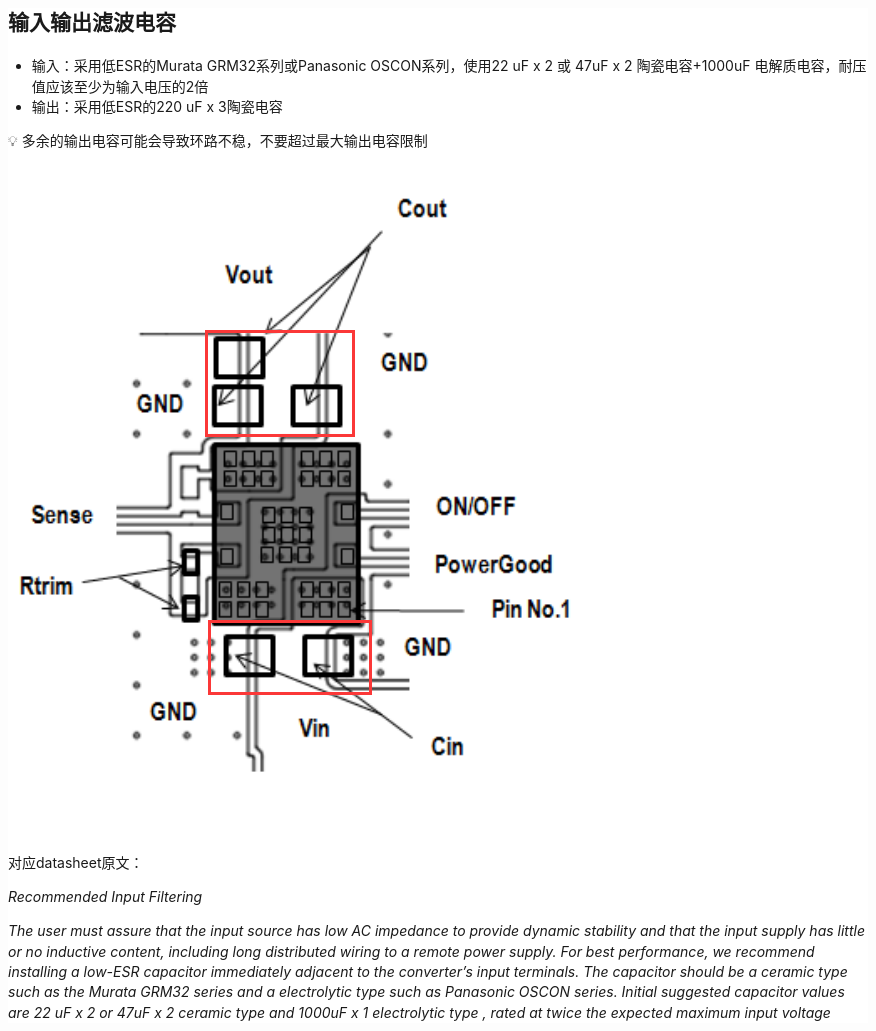 ## 输入输出滤波电容

- 输入：采用低ESR的Murata GRM32系列或Panasonic OSCON系列，使用22 uF x 2 或 47uF x 2 陶瓷电容+1000uF 电解质电容，耐压值应该至少为输入电压的2倍
- 输出：采用低ESR的220 uF x 3陶瓷电容

<aside>
💡 多余的输出电容可能会导致环路不稳，不要超过最大输出电容限制

</aside>

![Untitled](POWERIMAGE/Untitled%2021.png)

对应datasheet原文：

*Recommended Input Filtering*

*The user must assure that the input source has low AC impedance to provide dynamic stability and that the input supply has little or no inductive content, including long distributed wiring to a remote power supply. For best performance, we recommend installing a low-ESR capacitor immediately adjacent to the converter’s input terminals. The capacitor should be a ceramic type such as the Murata GRM32 series and a electrolytic type such as Panasonic OSCON series. Initial suggested capacitor values are 22 uF x 2 or 47uF x 2 ceramic type and 1000uF x 1 electrolytic type , rated at twice the expected maximum input voltage*
